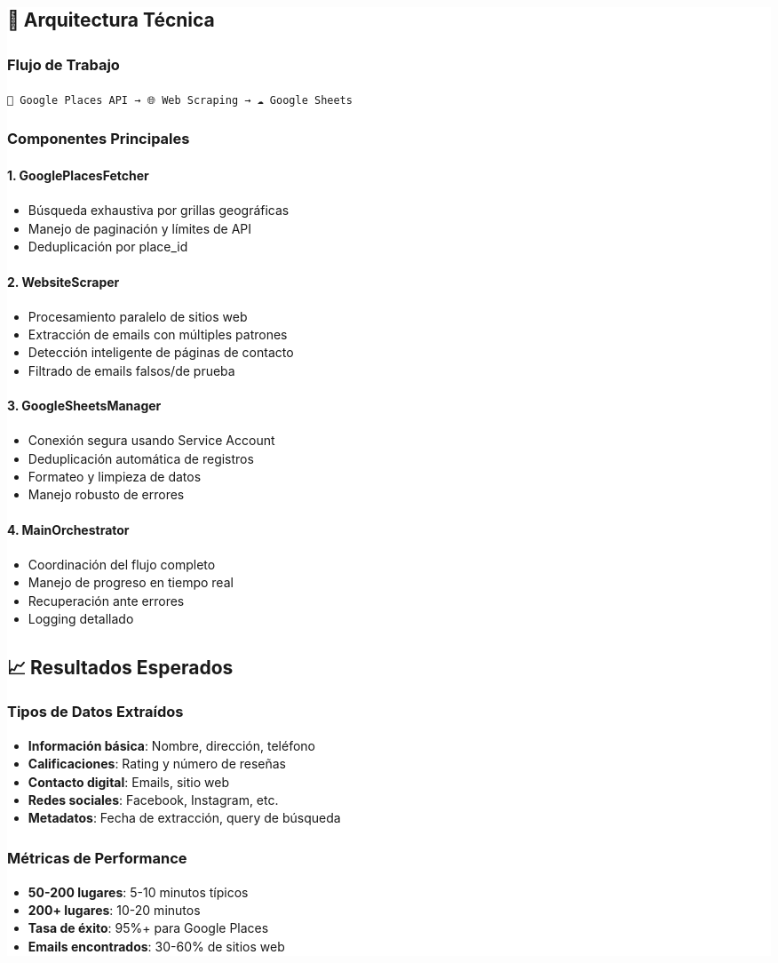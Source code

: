 ```
```

## 🔧 Arquitectura Técnica

### Flujo de Trabajo
```
📍 Google Places API → 🌐 Web Scraping → ☁️ Google Sheets
```

### Componentes Principales

#### 1. **GooglePlacesFetcher**
- Búsqueda exhaustiva por grillas geográficas
- Manejo de paginación y límites de API
- Deduplicación por place_id

#### 2. **WebsiteScraper**
- Procesamiento paralelo de sitios web
- Extracción de emails con múltiples patrones
- Detección inteligente de páginas de contacto
- Filtrado de emails falsos/de prueba

#### 3. **GoogleSheetsManager**
- Conexión segura usando Service Account
- Deduplicación automática de registros
- Formateo y limpieza de datos
- Manejo robusto de errores

#### 4. **MainOrchestrator**
- Coordinación del flujo completo
- Manejo de progreso en tiempo real
- Recuperación ante errores
- Logging detallado

## 📈 Resultados Esperados

### Tipos de Datos Extraídos
- **Información básica**: Nombre, dirección, teléfono
- **Calificaciones**: Rating y número de reseñas
- **Contacto digital**: Emails, sitio web
- **Redes sociales**: Facebook, Instagram, etc.
- **Metadatos**: Fecha de extracción, query de búsqueda

### Métricas de Performance
- **50-200 lugares**: 5-10 minutos típicos
- **200+ lugares**: 10-20 minutos
- **Tasa de éxito**: 95%+ para Google Places
- **Emails encontrados**: 30-60% de sitios web
